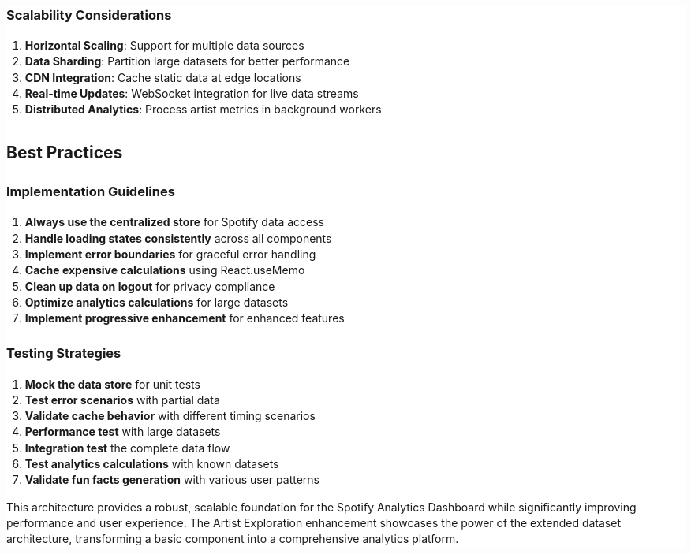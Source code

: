 ### Scalability Considerations
1. **Horizontal Scaling**: Support for multiple data sources
2. **Data Sharding**: Partition large datasets for better performance
3. **CDN Integration**: Cache static data at edge locations
4. **Real-time Updates**: WebSocket integration for live data streams
5. **Distributed Analytics**: Process artist metrics in background workers

## Best Practices

### Implementation Guidelines
1. **Always use the centralized store** for Spotify data access
2. **Handle loading states consistently** across all components
3. **Implement error boundaries** for graceful error handling
4. **Cache expensive calculations** using React.useMemo
5. **Clean up data on logout** for privacy compliance
6. **Optimize analytics calculations** for large datasets
7. **Implement progressive enhancement** for enhanced features

### Testing Strategies
1. **Mock the data store** for unit tests
2. **Test error scenarios** with partial data
3. **Validate cache behavior** with different timing scenarios
4. **Performance test** with large datasets
5. **Integration test** the complete data flow
6. **Test analytics calculations** with known datasets
7. **Validate fun facts generation** with various user patterns

This architecture provides a robust, scalable foundation for the Spotify Analytics Dashboard while significantly improving performance and user experience. The Artist Exploration enhancement showcases the power of the extended dataset architecture, transforming a basic component into a comprehensive analytics platform.

